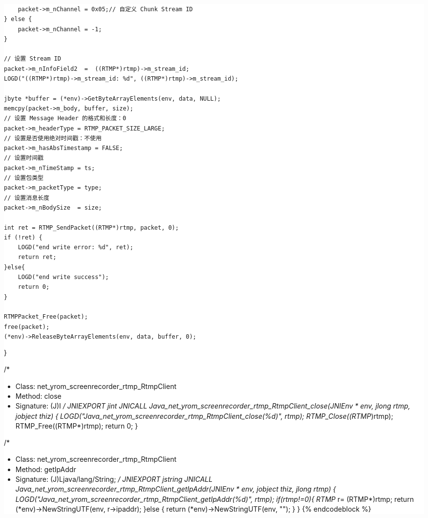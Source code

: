     	packet->m_nChannel = 0x05;// 自定义 Chunk Stream ID
    } else {
    	packet->m_nChannel = -1;
    }

    // 设置 Stream ID
    packet->m_nInfoField2  =  ((RTMP*)rtmp)->m_stream_id;
 	LOGD("((RTMP*)rtmp)->m_stream_id: %d", ((RTMP*)rtmp)->m_stream_id);

 	jbyte *buffer = (*env)->GetByteArrayElements(env, data, NULL);
    memcpy(packet->m_body, buffer, size);
    // 设置 Message Header 的格式和长度：0
    packet->m_headerType = RTMP_PACKET_SIZE_LARGE;
    // 设置是否使用绝对时间戳：不使用
    packet->m_hasAbsTimestamp = FALSE;
    // 设置时间戳
    packet->m_nTimeStamp = ts;
    // 设置包类型
    packet->m_packetType = type;
    // 设置消息长度
    packet->m_nBodySize  = size;

    int ret = RTMP_SendPacket((RTMP*)rtmp, packet, 0);
    if (!ret) {
    	LOGD("end write error: %d", ret);
		return ret;
    }else{
    	LOGD("end write success");
		return 0;
    }

    RTMPPacket_Free(packet);
    free(packet);
    (*env)->ReleaseByteArrayElements(env, data, buffer, 0);
}

/*
 * Class:     net_yrom_screenrecorder_rtmp_RtmpClient
 * Method:    close
 * Signature: (J)I
 */
JNIEXPORT jint JNICALL Java_net_yrom_screenrecorder_rtmp_RtmpClient_close(JNIEnv * env, jlong rtmp, jobject thiz) {
 	LOGD("Java_net_yrom_screenrecorder_rtmp_RtmpClient_close(%d)", rtmp);
 	RTMP_Close((RTMP*)rtmp);
 	RTMP_Free((RTMP*)rtmp);
 	return 0;
}

/*
 * Class:     net_yrom_screenrecorder_rtmp_RtmpClient
 * Method:    getIpAddr
 * Signature: (J)Ljava/lang/String;
 */
JNIEXPORT jstring JNICALL Java_net_yrom_screenrecorder_rtmp_RtmpClient_getIpAddr(JNIEnv * env, jobject thiz, jlong rtmp) {
 	LOGD("Java_net_yrom_screenrecorder_rtmp_RtmpClient_getIpAddr(%d)", rtmp);
	if(rtmp!=0){
		RTMP* r= (RTMP*)rtmp;
		return (*env)->NewStringUTF(env, r->ipaddr);
	}else {
		return (*env)->NewStringUTF(env, "");
	}
}
{% endcodeblock %}
